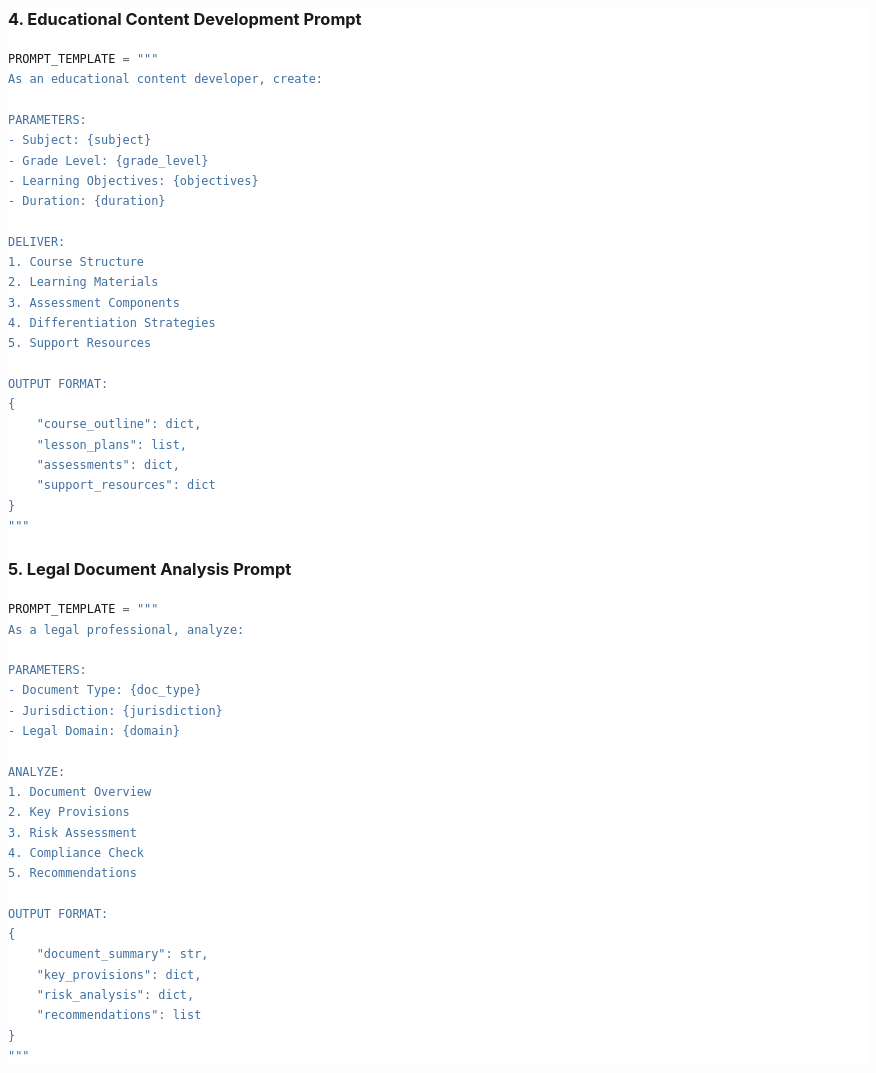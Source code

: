 ### 4. Educational Content Development Prompt
```python
PROMPT_TEMPLATE = """
As an educational content developer, create:

PARAMETERS:
- Subject: {subject}
- Grade Level: {grade_level}
- Learning Objectives: {objectives}
- Duration: {duration}

DELIVER:
1. Course Structure
2. Learning Materials
3. Assessment Components
4. Differentiation Strategies
5. Support Resources

OUTPUT FORMAT:
{
    "course_outline": dict,
    "lesson_plans": list,
    "assessments": dict,
    "support_resources": dict
}
"""
```

### 5. Legal Document Analysis Prompt
```python
PROMPT_TEMPLATE = """
As a legal professional, analyze:

PARAMETERS:
- Document Type: {doc_type}
- Jurisdiction: {jurisdiction}
- Legal Domain: {domain}

ANALYZE:
1. Document Overview
2. Key Provisions
3. Risk Assessment
4. Compliance Check
5. Recommendations

OUTPUT FORMAT:
{
    "document_summary": str,
    "key_provisions": dict,
    "risk_analysis": dict,
    "recommendations": list
}
"""
```
